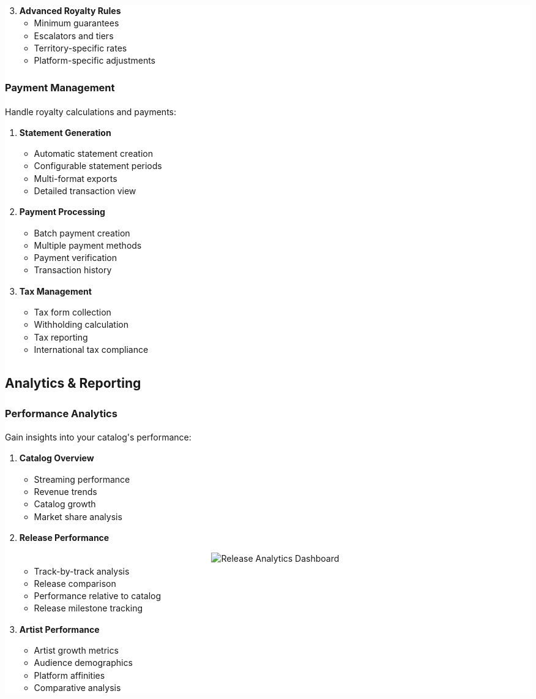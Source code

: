 3. **Advanced Royalty Rules**
   - Minimum guarantees
   - Escalators and tiers
   - Territory-specific rates
   - Platform-specific adjustments

### Payment Management

Handle royalty calculations and payments:

1. **Statement Generation**
   - Automatic statement creation
   - Configurable statement periods
   - Multi-format exports
   - Detailed transaction view

2. **Payment Processing**
   - Batch payment creation
   - Multiple payment methods
   - Payment verification
   - Transaction history

3. **Tax Management**
   - Tax form collection
   - Withholding calculation
   - Tax reporting
   - International tax compliance

## Analytics & Reporting

### Performance Analytics

Gain insights into your catalog's performance:

1. **Catalog Overview**
   - Streaming performance
   - Revenue trends
   - Catalog growth
   - Market share analysis

2. **Release Performance**
   <div align="center">
     <img src="../screenshots/release-analytics.png" alt="Release Analytics Dashboard" width="700"/>
   </div>

   - Track-by-track analysis
   - Release comparison
   - Performance relative to catalog
   - Release milestone tracking

3. **Artist Performance**
   - Artist growth metrics
   - Audience demographics
   - Platform affinities
   - Comparative analysis
